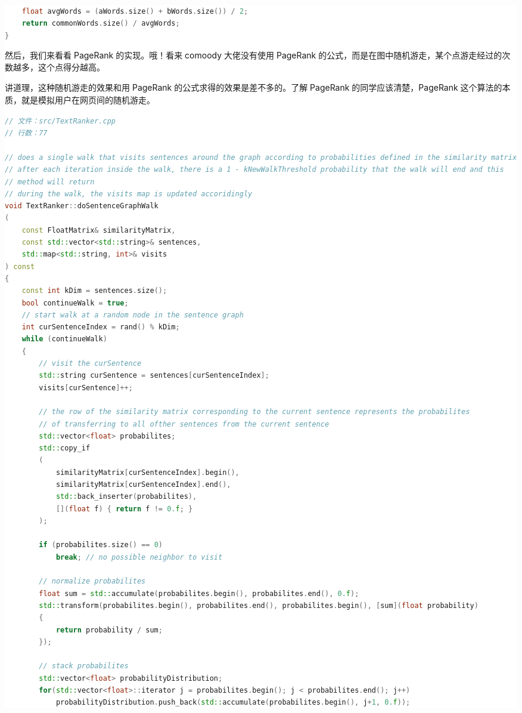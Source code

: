 ```cpp
    float avgWords = (aWords.size() + bWords.size()) / 2;
    return commonWords.size() / avgWords;
}
```

然后，我们来看看 PageRank 的实现。哦！看来 comoody 大佬没有使用 PageRank 的公式，而是在图中随机游走，某个点游走经过的次数越多，这个点得分越高。

讲道理，这种随机游走的效果和用 PageRank 的公式求得的效果是差不多的。了解 PageRank 的同学应该清楚，PageRank 这个算法的本质，就是模拟用户在网页间的随机游走。

```cpp
// 文件：src/TextRanker.cpp
// 行数：77

// does a single walk that visits sentences around the graph according to probabilities defined in the similarity matrix
// after each iteration inside the walk, there is a 1 - kNewWalkThreshold probability that the walk will end and this
// method will return
// during the walk, the visits map is updated accoridingly
void TextRanker::doSentenceGraphWalk
(
    const FloatMatrix& similarityMatrix,
    const std::vector<std::string>& sentences,
    std::map<std::string, int>& visits
) const
{
    const int kDim = sentences.size();
    bool continueWalk = true;
    // start walk at a random node in the sentence graph
    int curSentenceIndex = rand() % kDim;
    while (continueWalk)
    {
        // visit the curSentence
        std::string curSentence = sentences[curSentenceIndex];
        visits[curSentence]++;

        // the row of the similarity matrix corresponding to the current sentence represents the probabilites
        // of transferring to all ofther sentences from the current sentence
        std::vector<float> probabilites;
        std::copy_if
        (
            similarityMatrix[curSentenceIndex].begin(),
            similarityMatrix[curSentenceIndex].end(),
            std::back_inserter(probabilites),
            [](float f) { return f != 0.f; }
        );

        if (probabilites.size() == 0)
            break; // no possible neighbor to visit

        // normalize probabilites
        float sum = std::accumulate(probabilites.begin(), probabilites.end(), 0.f);
        std::transform(probabilites.begin(), probabilites.end(), probabilites.begin(), [sum](float probability)
        {
            return probability / sum;
        });

        // stack probabilites
        std::vector<float> probabilityDistribution;
        for(std::vector<float>::iterator j = probabilites.begin(); j < probabilites.end(); j++)
            probabilityDistribution.push_back(std::accumulate(probabilites.begin(), j+1, 0.f));

```